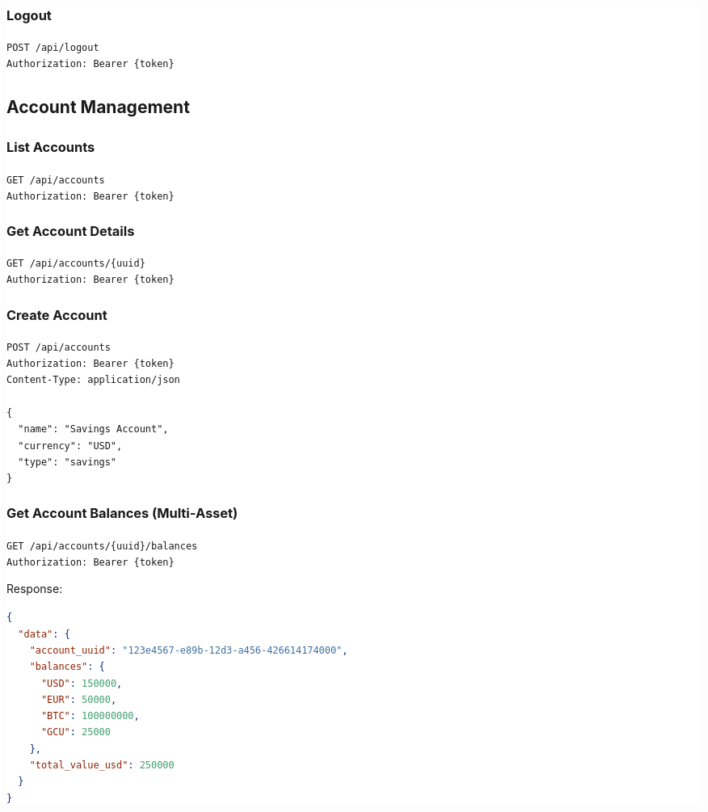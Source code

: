 ### Logout
```http
POST /api/logout
Authorization: Bearer {token}
```

## Account Management

### List Accounts
```http
GET /api/accounts
Authorization: Bearer {token}
```

### Get Account Details
```http
GET /api/accounts/{uuid}
Authorization: Bearer {token}
```

### Create Account
```http
POST /api/accounts
Authorization: Bearer {token}
Content-Type: application/json

{
  "name": "Savings Account",
  "currency": "USD",
  "type": "savings"
}
```

### Get Account Balances (Multi-Asset)
```http
GET /api/accounts/{uuid}/balances
Authorization: Bearer {token}
```

Response:
```json
{
  "data": {
    "account_uuid": "123e4567-e89b-12d3-a456-426614174000",
    "balances": {
      "USD": 150000,
      "EUR": 50000,
      "BTC": 100000000,
      "GCU": 25000
    },
    "total_value_usd": 250000
  }
}
```
